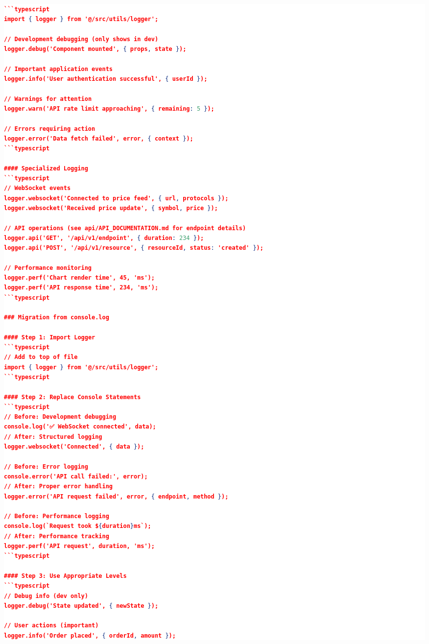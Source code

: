 ```json
```typescript
import { logger } from '@/src/utils/logger';

// Development debugging (only shows in dev)
logger.debug('Component mounted', { props, state });

// Important application events
logger.info('User authentication successful', { userId });

// Warnings for attention
logger.warn('API rate limit approaching', { remaining: 5 });

// Errors requiring action
logger.error('Data fetch failed', error, { context });
```typescript

#### Specialized Logging
```typescript
// WebSocket events
logger.websocket('Connected to price feed', { url, protocols });
logger.websocket('Received price update', { symbol, price });

// API operations (see api/API_DOCUMENTATION.md for endpoint details)
logger.api('GET', '/api/v1/endpoint', { duration: 234 });
logger.api('POST', '/api/v1/resource', { resourceId, status: 'created' });

// Performance monitoring
logger.perf('Chart render time', 45, 'ms');
logger.perf('API response time', 234, 'ms');
```typescript

### Migration from console.log

#### Step 1: Import Logger
```typescript
// Add to top of file
import { logger } from '@/src/utils/logger';
```typescript

#### Step 2: Replace Console Statements
```typescript
// Before: Development debugging
console.log('✅ WebSocket connected', data);
// After: Structured logging
logger.websocket('Connected', { data });

// Before: Error logging
console.error('API call failed:', error);
// After: Proper error handling
logger.error('API request failed', error, { endpoint, method });

// Before: Performance logging
console.log(`Request took ${duration}ms`);
// After: Performance tracking
logger.perf('API request', duration, 'ms');
```typescript

#### Step 3: Use Appropriate Levels
```typescript
// Debug info (dev only)
logger.debug('State updated', { newState });

// User actions (important)
logger.info('Order placed', { orderId, amount });

```